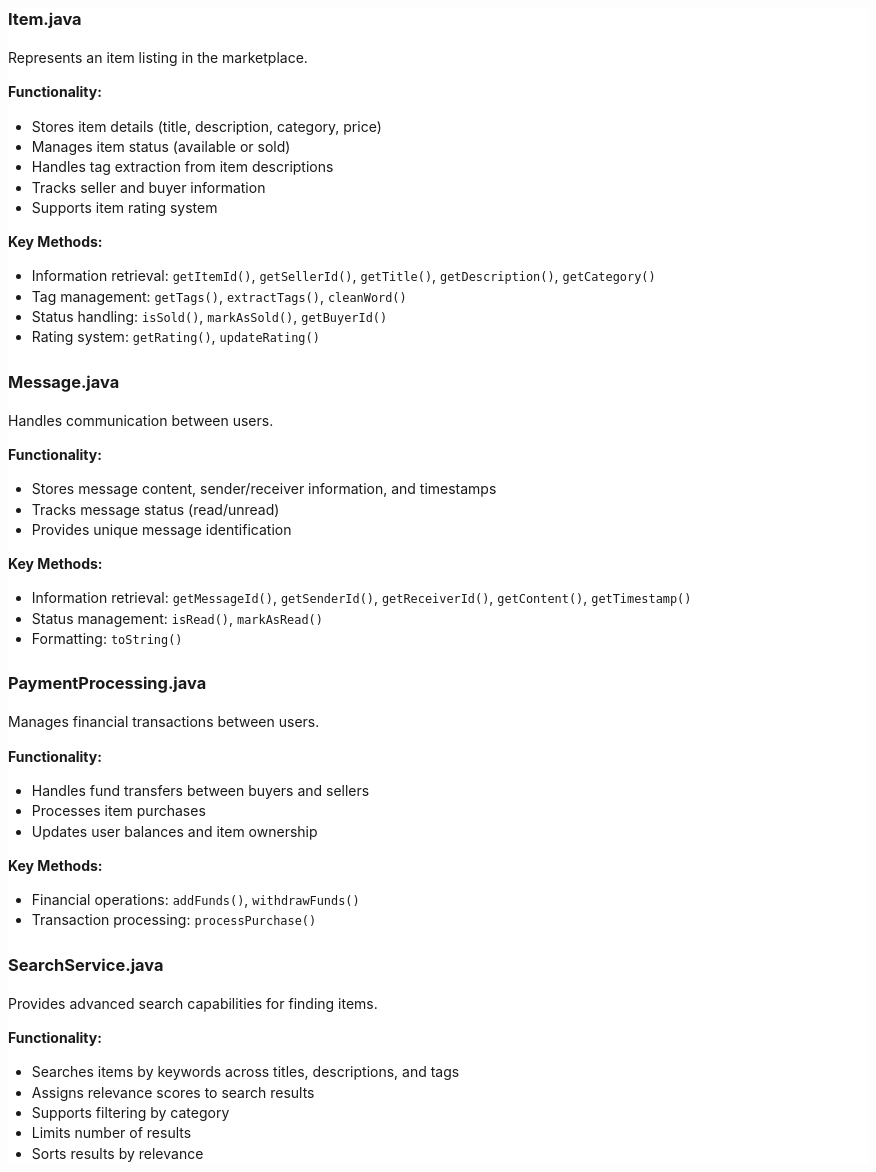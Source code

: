 

### Item.java
Represents an item listing in the marketplace.

**Functionality:**
- Stores item details (title, description, category, price)
- Manages item status (available or sold)
- Handles tag extraction from item descriptions
- Tracks seller and buyer information
- Supports item rating system

**Key Methods:**
- Information retrieval: `getItemId()`, `getSellerId()`, `getTitle()`, `getDescription()`, `getCategory()`
- Tag management: `getTags()`, `extractTags()`, `cleanWord()`
- Status handling: `isSold()`, `markAsSold()`, `getBuyerId()`
- Rating system: `getRating()`, `updateRating()`



### Message.java
Handles communication between users.

**Functionality:**
- Stores message content, sender/receiver information, and timestamps
- Tracks message status (read/unread)
- Provides unique message identification

**Key Methods:**
- Information retrieval: `getMessageId()`, `getSenderId()`, `getReceiverId()`, `getContent()`, `getTimestamp()`
- Status management: `isRead()`, `markAsRead()`
- Formatting: `toString()`



### PaymentProcessing.java
Manages financial transactions between users.

**Functionality:**
- Handles fund transfers between buyers and sellers
- Processes item purchases
- Updates user balances and item ownership

**Key Methods:**
- Financial operations: `addFunds()`, `withdrawFunds()`
- Transaction processing: `processPurchase()`



### SearchService.java
Provides advanced search capabilities for finding items.

**Functionality:**
- Searches items by keywords across titles, descriptions, and tags
- Assigns relevance scores to search results
- Supports filtering by category
- Limits number of results
- Sorts results by relevance
